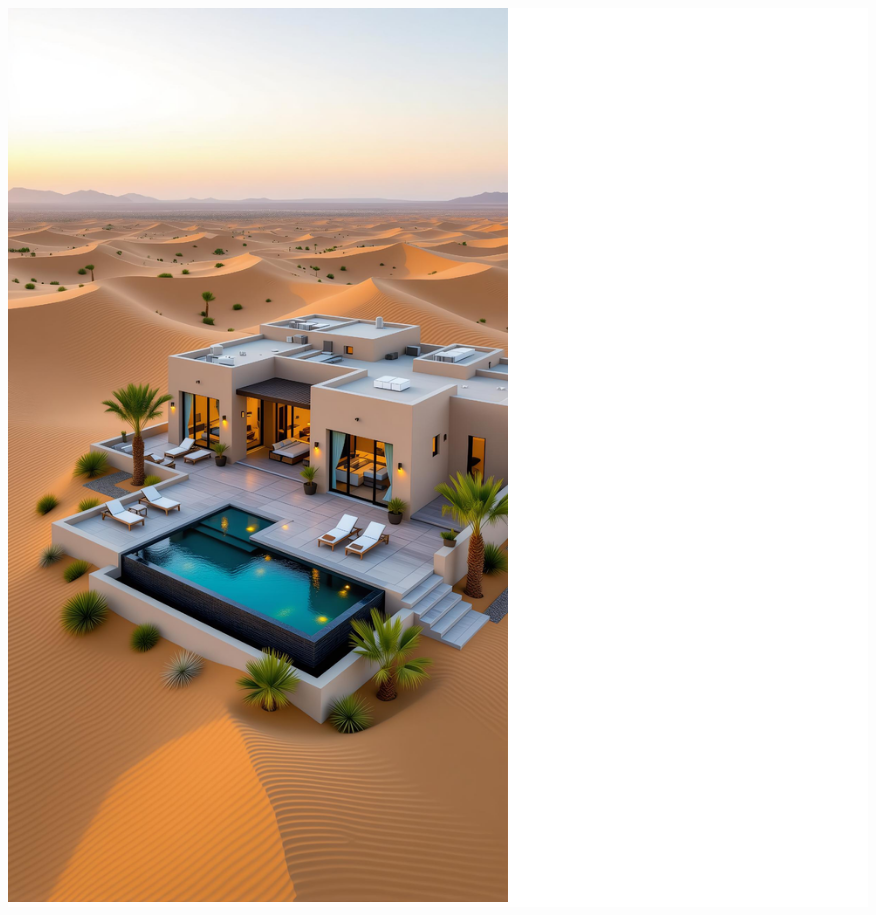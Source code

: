 <img src="https://github.com/Willian7004/media-blog/blob/main/files/202506/2025061307/ComfyUI_00849_.jpg?raw=true" style="width:500px;" />
</div>

